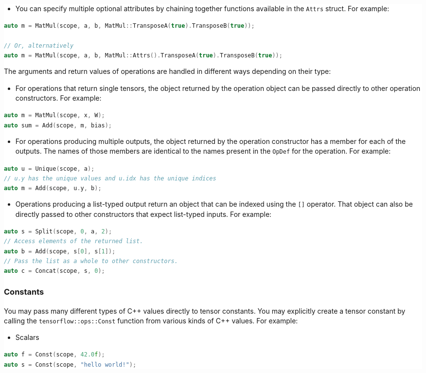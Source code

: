 * You can specify multiple optional attributes by chaining together functions
  available in the `Attrs` struct. For example:

```c++
auto m = MatMul(scope, a, b, MatMul::TransposeA(true).TransposeB(true));

// Or, alternatively
auto m = MatMul(scope, a, b, MatMul::Attrs().TransposeA(true).TransposeB(true));
```

The arguments and return values of operations are handled in different ways
depending on their type:

* For operations that return single tensors, the object returned by
  the operation object can be passed directly to other operation
  constructors. For example:

```c++
auto m = MatMul(scope, x, W);
auto sum = Add(scope, m, bias);
```

* For operations producing multiple outputs, the object returned by the
  operation constructor has a member for each of the outputs. The names of those
  members are identical to the names present in the `OpDef` for the
  operation. For example:

```c++
auto u = Unique(scope, a);
// u.y has the unique values and u.idx has the unique indices
auto m = Add(scope, u.y, b);
```

* Operations producing a list-typed output return an object that can
  be indexed using the `[]` operator. That object can also be directly passed to
  other constructors that expect list-typed inputs. For example:

```c++
auto s = Split(scope, 0, a, 2);
// Access elements of the returned list.
auto b = Add(scope, s[0], s[1]);
// Pass the list as a whole to other constructors.
auto c = Concat(scope, s, 0);
```

### Constants

You may pass many different types of C++ values directly to tensor
constants. You may explicitly create a tensor constant by calling the
`tensorflow::ops::Const` function from various kinds of C++ values. For
example:

* Scalars

```c++
auto f = Const(scope, 42.0f);
auto s = Const(scope, "hello world!");
```
